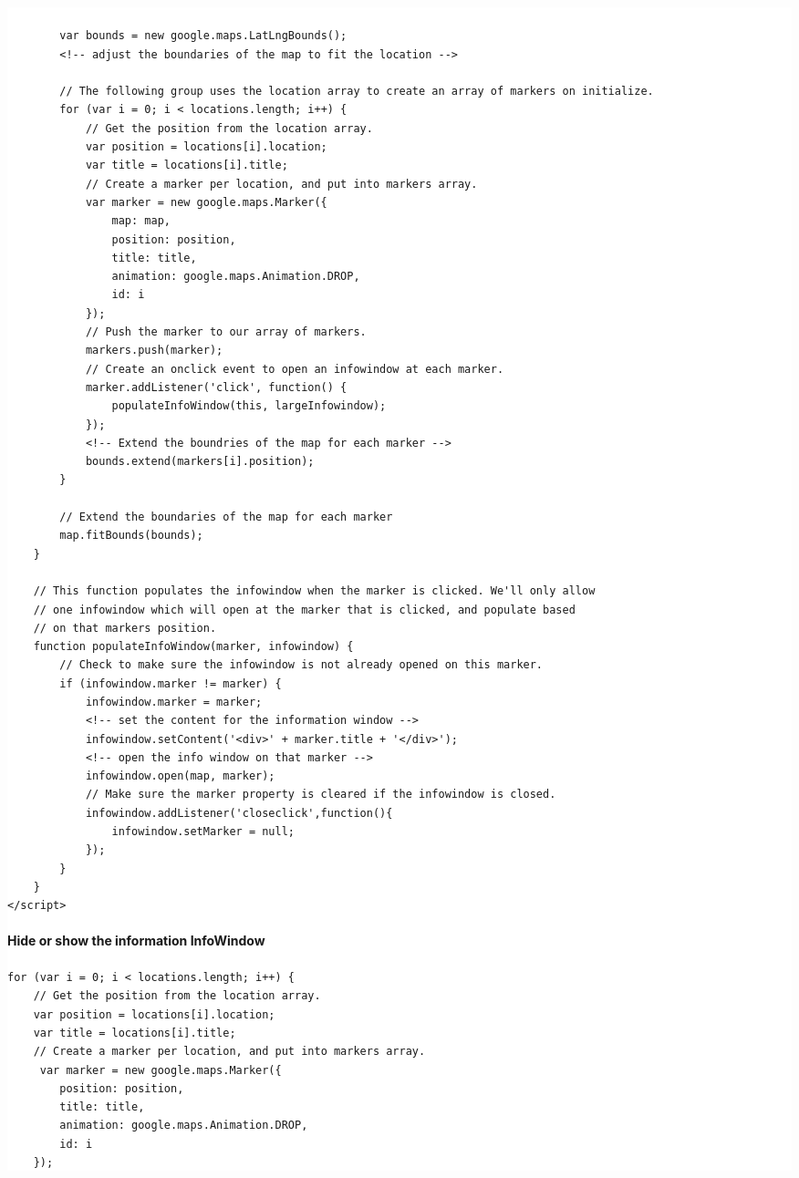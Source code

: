 ```

		var bounds = new google.maps.LatLngBounds();
		<!-- adjust the boundaries of the map to fit the location -->

		// The following group uses the location array to create an array of markers on initialize.
		for (var i = 0; i < locations.length; i++) {
			// Get the position from the location array.
			var position = locations[i].location;
			var title = locations[i].title;
			// Create a marker per location, and put into markers array.
			var marker = new google.maps.Marker({
				map: map,
				position: position,
				title: title,
				animation: google.maps.Animation.DROP,
				id: i
			});
			// Push the marker to our array of markers.
			markers.push(marker);
			// Create an onclick event to open an infowindow at each marker.
			marker.addListener('click', function() {
				populateInfoWindow(this, largeInfowindow);
			});
			<!-- Extend the boundries of the map for each marker -->
			bounds.extend(markers[i].position);
		}

		// Extend the boundaries of the map for each marker
		map.fitBounds(bounds);
	}

	// This function populates the infowindow when the marker is clicked. We'll only allow
	// one infowindow which will open at the marker that is clicked, and populate based
	// on that markers position.
	function populateInfoWindow(marker, infowindow) {
		// Check to make sure the infowindow is not already opened on this marker.
		if (infowindow.marker != marker) {
			infowindow.marker = marker;
			<!-- set the content for the information window -->
			infowindow.setContent('<div>' + marker.title + '</div>');
			<!-- open the info window on that marker -->
			infowindow.open(map, marker);
			// Make sure the marker property is cleared if the infowindow is closed.
			infowindow.addListener('closeclick',function(){
				infowindow.setMarker = null;
			});
		}
	}
</script>
```
#### Hide or show the information InfoWindow
```
for (var i = 0; i < locations.length; i++) {
	// Get the position from the location array.
	var position = locations[i].location;
	var title = locations[i].title;
	// Create a marker per location, and put into markers array.
	 var marker = new google.maps.Marker({
		position: position,
		title: title,
		animation: google.maps.Animation.DROP,
		id: i
	});
```